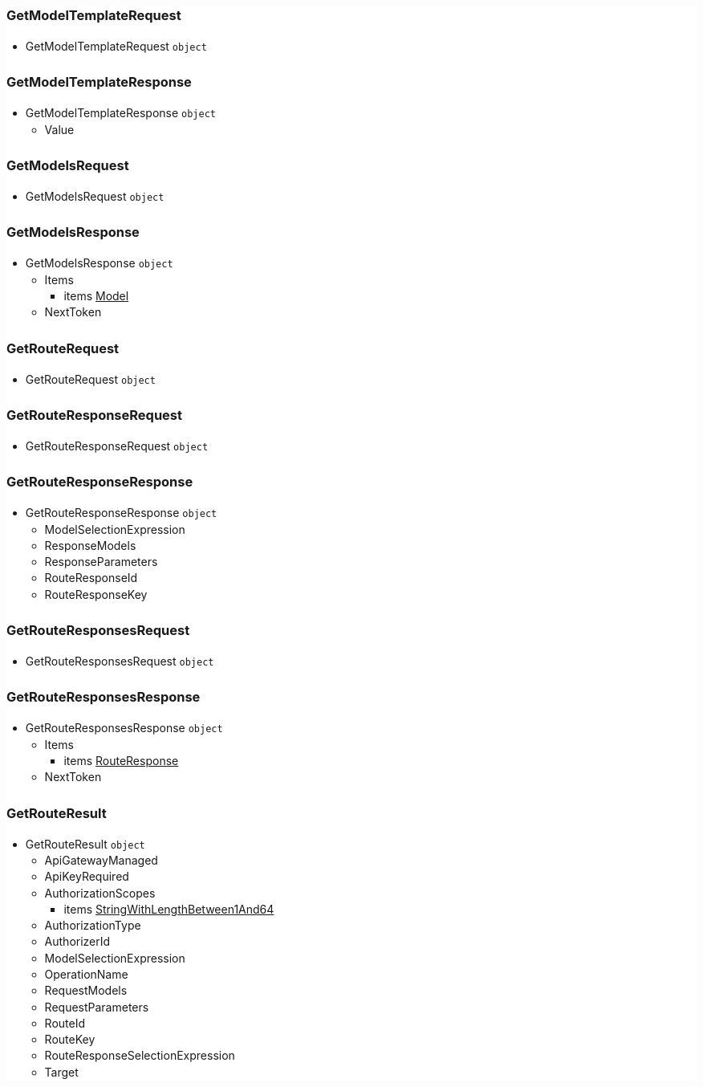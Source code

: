 ### GetModelTemplateRequest
* GetModelTemplateRequest `object`

### GetModelTemplateResponse
* GetModelTemplateResponse `object`
  * Value

### GetModelsRequest
* GetModelsRequest `object`

### GetModelsResponse
* GetModelsResponse `object`
  * Items
    * items [Model](#model)
  * NextToken

### GetRouteRequest
* GetRouteRequest `object`

### GetRouteResponseRequest
* GetRouteResponseRequest `object`

### GetRouteResponseResponse
* GetRouteResponseResponse `object`
  * ModelSelectionExpression
  * ResponseModels
  * ResponseParameters
  * RouteResponseId
  * RouteResponseKey

### GetRouteResponsesRequest
* GetRouteResponsesRequest `object`

### GetRouteResponsesResponse
* GetRouteResponsesResponse `object`
  * Items
    * items [RouteResponse](#routeresponse)
  * NextToken

### GetRouteResult
* GetRouteResult `object`
  * ApiGatewayManaged
  * ApiKeyRequired
  * AuthorizationScopes
    * items [StringWithLengthBetween1And64](#stringwithlengthbetween1and64)
  * AuthorizationType
  * AuthorizerId
  * ModelSelectionExpression
  * OperationName
  * RequestModels
  * RequestParameters
  * RouteId
  * RouteKey
  * RouteResponseSelectionExpression
  * Target
